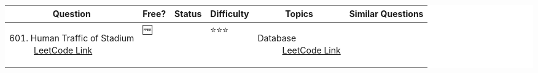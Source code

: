 | Question                                                                                                                                                                                | Free? | Status | Difficulty | Topics                                                                                                                                                                                                                                                                                                                                                                                                                                                                                                                                                                                                                                  | Similar Questions                                                                                                                                                                                                                                                                                                                                                                                                                                                                                                                                                                                                                                                                                               |
| --------------------------------------------------------------------------------------------------------------------------------------------------------------------------------------- | ----- | ------ | ---------- | --------------------------------------------------------------------------------------------------------------------------------------------------------------------------------------------------------------------------------------------------------------------------------------------------------------------------------------------------------------------------------------------------------------------------------------------------------------------------------------------------------------------------------------------------------------------------------------------------------------------------------------- | --------------------------------------------------------------------------------------------------------------------------------------------------------------------------------------------------------------------------------------------------------------------------------------------------------------------------------------------------------------------------------------------------------------------------------------------------------------------------------------------------------------------------------------------------------------------------------------------------------------------------------------------------------------------------------------------------------------- |
| <dl><dt>601. Human Traffic of Stadium</dt><dd>[LeetCode Link](https://leetcode.com/problems/human-traffic-of-stadium)</dd></dl>                                                         | 🆓    |        | ⭐️⭐️⭐️     | <dl><dt>Database</dt><dd>[LeetCode Link](https://leetcode.com/tag/database)</dd></dl>                                                                                                                                                                                                                                                                                                                                                                                                                                                                                                                                                   | <dl></dl>                                                                                                                                                                                                                                                                                                                                                                                                                                                                                                                                                                                                                                                                                                       |